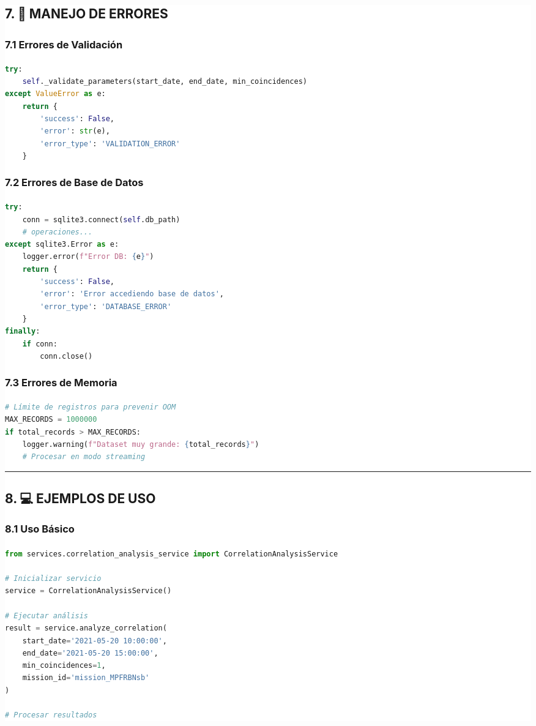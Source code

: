 
## 7. 🚨 MANEJO DE ERRORES

### 7.1 Errores de Validación

```python
try:
    self._validate_parameters(start_date, end_date, min_coincidences)
except ValueError as e:
    return {
        'success': False,
        'error': str(e),
        'error_type': 'VALIDATION_ERROR'
    }
```

### 7.2 Errores de Base de Datos

```python
try:
    conn = sqlite3.connect(self.db_path)
    # operaciones...
except sqlite3.Error as e:
    logger.error(f"Error DB: {e}")
    return {
        'success': False,
        'error': 'Error accediendo base de datos',
        'error_type': 'DATABASE_ERROR'
    }
finally:
    if conn:
        conn.close()
```

### 7.3 Errores de Memoria

```python
# Límite de registros para prevenir OOM
MAX_RECORDS = 1000000
if total_records > MAX_RECORDS:
    logger.warning(f"Dataset muy grande: {total_records}")
    # Procesar en modo streaming
```

---

## 8. 💻 EJEMPLOS DE USO

### 8.1 Uso Básico

```python
from services.correlation_analysis_service import CorrelationAnalysisService

# Inicializar servicio
service = CorrelationAnalysisService()

# Ejecutar análisis
result = service.analyze_correlation(
    start_date='2021-05-20 10:00:00',
    end_date='2021-05-20 15:00:00',
    min_coincidences=1,
    mission_id='mission_MPFRBNsb'
)

# Procesar resultados
```